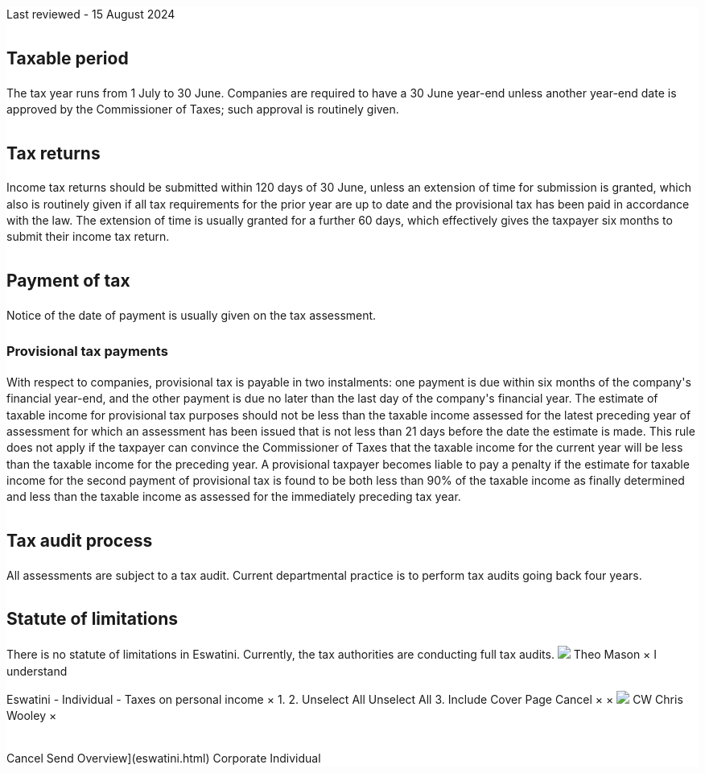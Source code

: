 Last reviewed - 15 August 2024
## Taxable period
The tax year runs from 1 July to 30 June. Companies are required to have a 30 June year-end unless another year-end date is approved by the Commissioner of Taxes; such approval is routinely given.
## Tax returns
Income tax returns should be submitted within 120 days of 30 June, unless an extension of time for submission is granted, which also is routinely given if all tax requirements for the prior year are up to date and the provisional tax has been paid in accordance with the law. The extension of time is usually granted for a further 60 days, which effectively gives the taxpayer six months to submit their income tax return.
## Payment of tax
Notice of the date of payment is usually given on the tax assessment.
### Provisional tax payments
With respect to companies, provisional tax is payable in two instalments: one payment is due within six months of the company's financial year-end, and the other payment is due no later than the last day of the company's financial year.
The estimate of taxable income for provisional tax purposes should not be less than the taxable income assessed for the latest preceding year of assessment for which an assessment has been issued that is not less than 21 days before the date the estimate is made. This rule does not apply if the taxpayer can convince the Commissioner of Taxes that the taxable income for the current year will be less than the taxable income for the preceding year.
A provisional taxpayer becomes liable to pay a penalty if the estimate for taxable income for the second payment of provisional tax is found to be both less than 90% of the taxable income as finally determined and less than the taxable income as assessed for the immediately preceding tax year.
## Tax audit process
All assessments are subject to a tax audit. Current departmental practice is to perform tax audits going back four years.
## Statute of limitations
There is no statute of limitations in Eswatini.
Currently, the tax authorities are conducting full tax audits.
![](-/media/world-wide-tax-summaries/attachments/swaziland---theo-mason.ashx%3Frev=d3b8963e84b6442aaf0b4b3b2da3759e&revision=d3b8963e-84b6-442a-af0b-4b3b2da3759e&hash=74D2CCFDB0DC50D66F0450DECF19F5D2411B1F43)
Theo Mason
×
I understand

Eswatini - Individual - Taxes on personal income
×
1.
2.
Unselect All
Unselect All
3.
Include Cover Page
Cancel
×
×
![](-/media/world-wide-tax-summaries/attachments/global---chris-wooley.ashx%3Frev=ac5e5f3223b34096b1afc2a6009c7320&revision=ac5e5f32-23b3-4096-b1af-c2a6009c7320&hash=859B7ADC84DC2CBEC9760E9E6EE7DE6D0A8BFCDF)
CW
Chris Wooley
×
######
Cancel
Send
Overview](eswatini.html)
Corporate
Individual
